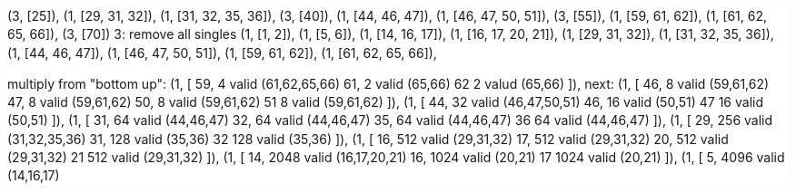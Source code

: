   (3, [25]),
  (1, [29, 31, 32]),
  (1, [31, 32, 35, 36]),
  (3, [40]),
  (1, [44, 46, 47]),
  (1, [46, 47, 50, 51]),
  (3, [55]),
  (1, [59, 61, 62]),
  (1, [61, 62, 65, 66]),
  (3, [70])
3: remove all singles
  (1, [1, 2]),
  (1, [5, 6]),
  (1, [14, 16, 17]),
  (1, [16, 17, 20, 21]),
  (1, [29, 31, 32]),
  (1, [31, 32, 35, 36]),
  (1, [44, 46, 47]),
  (1, [46, 47, 50, 51]),
  (1, [59, 61, 62]),
  (1, [61, 62, 65, 66]),

multiply from "bottom up":
  (1, [
    59, 4 valid (61,62,65,66)
    61, 2 valid (65,66)
    62  2 valud (65,66)
    ]),
next:
  (1, [
    46, 8 valid (59,61,62)
    47, 8 valid (59,61,62)
    50, 8 valid (59,61,62)
    51  8 valid (59,61,62)
    ]),
  (1, [
    44, 32 valid (46,47,50,51)
    46, 16 valid (50,51)
    47  16 valid (50,51)
    ]),
  (1, [
    31, 64 valid (44,46,47)
    32, 64 valid (44,46,47)
    35, 64 valid (44,46,47)
    36  64 valid (44,46,47)
    ]),
  (1, [
    29, 256 valid (31,32,35,36)
    31, 128 valid (35,36)
    32  128 valid (35,36)
    ]),
  (1, [
    16, 512 valid (29,31,32)
    17, 512 valid (29,31,32)
    20, 512 valid (29,31,32)
    21  512 valid (29,31,32)
    ]),
  (1, [
    14, 2048 valid (16,17,20,21)
    16, 1024 valid (20,21)
    17  1024 valid (20,21)
    ]),
  (1, [
    5, 4096 valid (14,16,17)